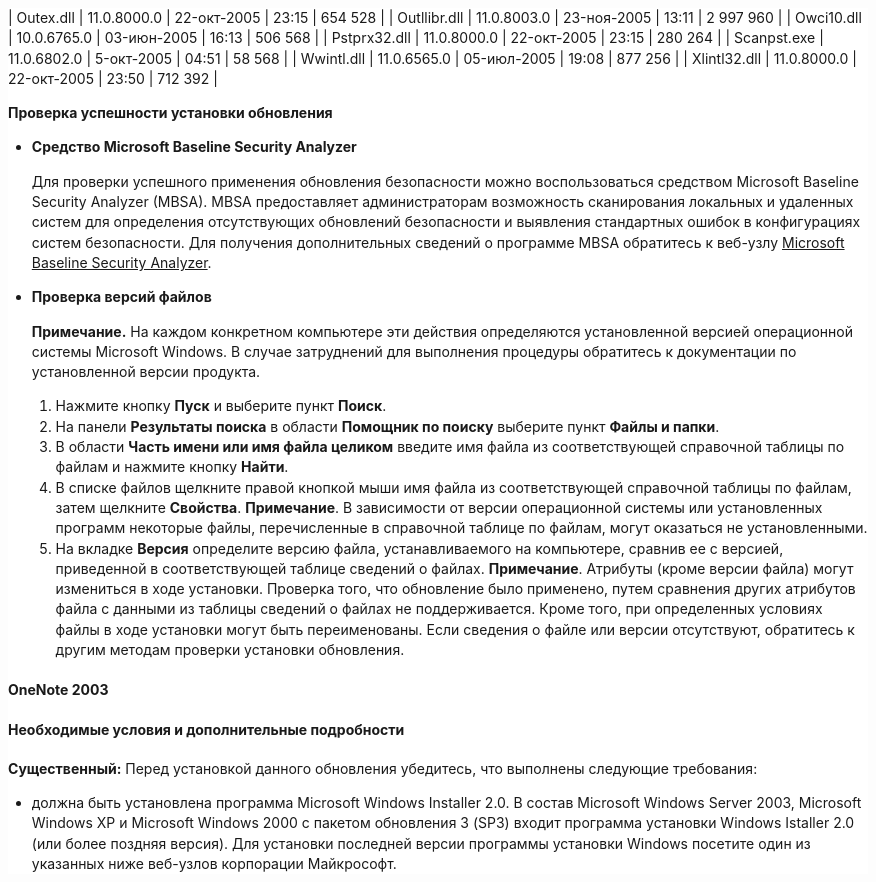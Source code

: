 | Outex.dll    | 11.0.8000.0 | 22-окт-2005 | 23:15 | 654 528   |
| Outllibr.dll | 11.0.8003.0 | 23-ноя-2005 | 13:11 | 2 997 960 |
| Owci10.dll   | 10.0.6765.0 | 03-июн-2005 | 16:13 | 506 568   |
| Pstprx32.dll | 11.0.8000.0 | 22-окт-2005 | 23:15 | 280 264   |
| Scanpst.exe  | 11.0.6802.0 | 5-окт-2005  | 04:51 | 58 568    |
| Wwintl.dll   | 11.0.6565.0 | 05-июл-2005 | 19:08 | 877 256   |
| Xlintl32.dll | 11.0.8000.0 | 22-окт-2005 | 23:50 | 712 392   |

**Проверка успешности установки обновления**

-   **Средство Microsoft Baseline Security Analyzer**

    Для проверки успешного применения обновления безопасности можно воспользоваться средством Microsoft Baseline Security Analyzer (MBSA). MBSA предоставляет администраторам возможность сканирования локальных и удаленных систем для определения отсутствующих обновлений безопасности и выявления стандартных ошибок в конфигурациях систем безопасности. Для получения дополнительных сведений о программе MBSA обратитесь к веб-узлу [Microsoft Baseline Security Analyzer](http://go.microsoft.com/fwlink/?linkid=21134).

-   **Проверка версий файлов**

    **Примечание.** На каждом конкретном компьютере эти действия определяются установленной версией операционной системы Microsoft Windows. В случае затруднений для выполнения процедуры обратитесь к документации по установленной версии продукта.

    1.  Нажмите кнопку **Пуск** и выберите пункт **Поиск**.
    2.  На панели **Результаты поиска** в области **Помощник по поиску** выберите пункт **Файлы и папки**.
    3.  В области **Часть имени или имя файла целиком** введите имя файла из соответствующей справочной таблицы по файлам и нажмите кнопку **Найти**.
    4.  В списке файлов щелкните правой кнопкой мыши имя файла из соответствующей справочной таблицы по файлам, затем щелкните **Свойства**.
        **Примечание**. В зависимости от версии операционной системы или установленных программ некоторые файлы, перечисленные в справочной таблице по файлам, могут оказаться не установленными.
    5.  На вкладке **Версия** определите версию файла, устанавливаемого на компьютере, сравнив ее с версией, приведенной в соответствующей таблице сведений о файлах.
        **Примечание**. Атрибуты (кроме версии файла) могут измениться в ходе установки. Проверка того, что обновление было применено, путем сравнения других атрибутов файла с данными из таблицы сведений о файлах не поддерживается. Кроме того, при определенных условиях файлы в ходе установки могут быть переименованы. Если сведения о файле или версии отсутствуют, обратитесь к другим методам проверки установки обновления.

#### OneNote 2003

#### Необходимые условия и дополнительные подробности

**Существенный:** Перед установкой данного обновления убедитесь, что выполнены следующие требования:

-   должна быть установлена программа Microsoft Windows Installer 2.0. В состав Microsoft Windows Server 2003, Microsoft Windows XP и Microsoft Windows 2000 с пакетом обновления 3 (SP3) входит программа установки Windows Istaller 2.0 (или более поздняя версия). Для установки последней версии программы установки Windows посетите один из указанных ниже веб-узлов корпорации Майкрософт.
